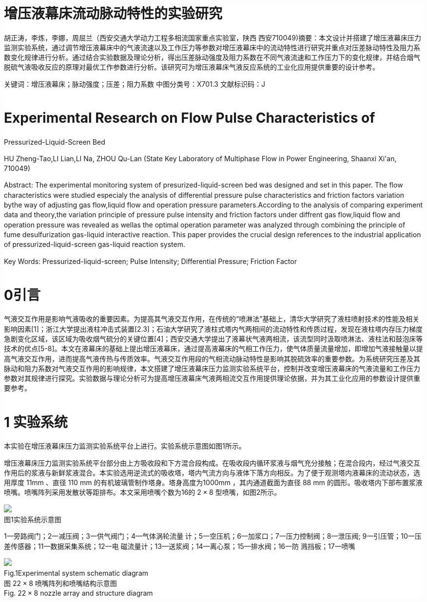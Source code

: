 # 增压液幕床流动脉动特性的实验研究

胡正涛，李炼，李娜，周屈兰（西安交通大学动力工程多相流国家重点实验室，陕西 西安710049)摘要：本文设计并搭建了增压液幕床压力监测实验系统，通过调节增压液幕床中的气液流速以及工作压力等参数对增压液幕床中的流动特性进行研究并重点对压差脉动特性及阻力系数变化规律进行分析。通过结合实验数据及理论分析，得出压差脉动强度及阻力系数在不同气液流速和工作压力下的变化规律，并结合烟气脱硫气液吸收反应的原理对最优工作参数进行分析。该研究可为增压液幕床气液反应系统的工业化应用提供重要的设计参考。

关键词：增压液幕床；脉动强度；压差；阻力系数 中图分类号：X701.3 文献标识码：J

# Experimental Research on Flow Pulse Characteristics of

Pressurized-Liquid-Screen Bed

HU Zheng-Tao,LI Lian,LI Na, ZHOU Qu-Lan (State Key Laboratory of Multiphase Flow in Power Engineering, Shaanxi Xi'an, 710049)

Abstract: The experimental monitoring system of presurized-liquid-screen bed was designed and set in this paper. The flow characteristics were studied especialy the analysis of differential pressure pulse characteristics and friction factors variation bythe way of adjusting gas flow,liquid flow and operation pressure parameters.According to the analysis of comparing experiment data and theory,the variation principle of pressure pulse intensity and friction factors under diffrent gas flow,liquid flow and operation pressure was revealed as wellas the optimal operation parameter was analyzed through combining the principle of fume desulfurization gas-liquid interactive reaction. This paper provides the crucial design references to the industrial application of pressurized-liquid-screen gas-liquid reaction system.

Key Words: Pressurized-liquid-screen; Pulse Intensity; Differential Pressure; Friction Factor

# 0引言

气液交互作用是影响气液吸收的重要因素。为提高其气液交互作用，在传统的“喷淋法”基础上，清华大学研究了液柱喷射技术的性能及相关影响因素[1]；浙江大学提出液柱冲击式装置[2.3]；石油大学研究了液柱式塔内气两相间的流动特性和传质过程，发现在液柱塔内存压力梯度急剧变化区域，该区域为吸收烟气硫分的关键位置[4]；西安交通大学提出了液幕状气液两相流，该流型同时汲取喷淋法、液柱法和鼓泡床等技术的优点[5-8]。本文在液幕床的基础上提出增压液幕床，通过提高液幕床的气相工作压力，使气体质量流量增加，即增加气液接触量以提高气液交互作用，进而提高气液传热与传质效率。气液交互作用段的气相流动脉动特性是影响其脱硫效率的重要参数。为系统研究压差及其脉动和阻力系数对气液交互作用的影响规律，本文搭建了增压液幕床压力监测实验系统平台，控制并改变增压液幕床的气液流量和工作压力参数对其规律进行探究。实验数据与理论分析可为提高增压液幕床气液两相流交互作用提供理论依据，并为其工业化应用的参数设计提供重要参考。

# 1 实验系统

本实验在增压液幕床压力监测实验系统平台上进行。实验系统示意图如图1所示。

增压液幕床压力监测实验系统平台部分由上方吸收段和下方混合段构成。在吸收段内循环浆液与烟气充分接触；在混合段内，经过气液交互作用后的浆液与新鲜浆液混合。本实验选用逆流式的吸收塔，塔内气流方向与液体下落方向相反。为了便于观测塔内液幕床的流动状态，选用厚度 $1 1 \mathrm { m m }$ 、直径 $1 1 0 \ \mathrm { m m }$ 的有机玻璃管制作塔身。塔身高度为$1 0 0 0 \mathrm { m m }$ ，其内通道截面为直径 $8 8 ~ \mathrm { m m }$ 的圆形。吸收塔内下部布置浆液喷嘴。喷嘴阵列采用发散状等距排布。本文采用喷嘴个数为16的 $2 \times 8$ 型喷嘴，如图2所示。

![](images/98f65f807747ca5746d2f2a2c72b749c92d3b3659b82e4d8a1d66fb3ab450c21.jpg)  
图1实验系统示意图

1一旁路阀门；2一减压阀；3一供气阀门；4—气体涡轮流量 计；5一空压机；6—加浆口；7一压力控制阀；8—泄压阀; 9一引压管；10一压差传感器；11一数据采集系统；12一电 磁流量计；13—送浆阀；14—离心泵；15—排水阀；16一防 溅挡板；17一喷嘴

![](images/9af3a6731c5345e03235f99ebba611d6ce2f00fd209672c69012818c7ce3e215.jpg)  
Fig.1Experimental system schematic diagram   
图 $2 2 \times 8$ 喷嘴阵列和喷嘴结构示意图  
Fig. $2 2 \times 8$ nozzle array and structure diagram

